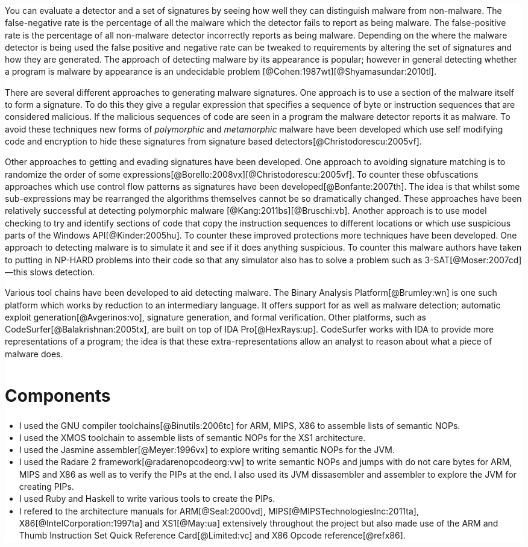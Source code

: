 You can evaluate a detector and a set of signatures by seeing how well they can distinguish malware from non-malware.  The false-negative rate is the percentage of all the malware which the detector fails to report as being malware.  The false-positive rate is the percentage of all non-malware detector incorrectly reports as being malware.  Depending on the where the malware detector is being used the false positive and negative rate can be tweaked to requirements by altering the set of signatures and how they are generated.  The approach of detecting malware by its appearance is popular; however in general detecting whether a program is malware by appearance is an undecidable problem [@Cohen:1987wt][@Shyamasundar:2010tl]. 

There are several different approaches to generating malware signatures.  One approach is to use a section of the malware itself to form a signature.  To do this they give a regular expression that specifies a sequence of byte or instruction sequences that are considered malicious.  If the malicious sequences of code are seen in a program the malware detector reports it as malware.  To avoid these techniques new forms of *polymorphic* and *metamorphic* malware have been developed which use self modifying code and encryption to hide these signatures from signature based detectors[@Christodorescu:2005vf].

Other approaches to getting and evading signatures have been developed.  One approach to avoiding signature matching is to randomize the order of some expressions[@Borello:2008vx][@Christodorescu:2005vf].  To counter these obfuscations approaches which use control flow patterns as signatures have been developed[@Bonfante:2007th].  The idea is that whilst some sub-expressions may be rearranged the algorithms themselves cannot be so dramatically changed.  These approaches have been relatively successful at detecting polymorphic malware [@Kang:2011bs][@Bruschi:vb].  Another approach is to use model checking to try and identify sections of code that copy the instruction sequences to different locations or which use suspicious parts of the Windows API[@Kinder:2005hu].  To counter these improved protections more techniques have been developed.  One approach to detecting malware is to simulate it and see if it does anything suspicious.  To counter this malware authors have taken to putting in NP-HARD problems into their code so that any simulator also has to solve a problem such as 3-SAT[@Moser:2007cd]—this slows detection.

Various tool chains have been developed to aid detecting malware.  The Binary Analysis Platform[@Brumley:wn] is one such platform which works by reduction to an intermediary language.  It offers support for as well as malware detection; automatic exploit generation[@Avgerinos:vo], signature generation, and formal verification.  Other platforms, such as CodeSurfer[@Balakrishnan:2005tx], are built on top of IDA Pro[@HexRays:up].  CodeSurfer works with IDA to provide more representations of a program;  the idea is that these extra-representations allow an analyst to reason about what a piece of malware does.



Components
==========

 * I used the GNU compiler toolchains[@Binutils:2006tc] for ARM, MIPS, X86 to assemble lists of semantic NOPs.
 * I used the XMOS toolchain to assemble lists of semantic NOPs for the XS1 architecture.
 * I used the Jasmine assembler[@Meyer:1996vx] to explore writing semantic NOPs for the JVM.
 * I used the Radare 2 framework[@radarenopcodeorg:vw] to write semantic NOPs and jumps with do not care bytes for ARM, MIPS and X86 as well as to verify the PIPs at the end.  I also used its JVM dissasembler and assembler to explore the JVM for creating PIPs.
 * I used Ruby and Haskell to write various tools to create the PIPs.
 * I refered to the architecture manuals for ARM[@Seal:2000vd], MIPS[@MIPSTechnologiesInc:2011ta], X86[@IntelCorporation:1997ta] and XS1[@May:ua] extensively throughout the project but also made use of the ARM and Thumb Instruction Set Quick Reference Card[@Limited:vc] and X86 Opcode reference[@refx86].


[^whatsASemanticNop]: A semantic NOP is an instruction which has no effect, but
[^PIPsteg]: which the authors[@Cha:2010uh] call *execution-based steganography*. 
[^PIParchs]: if they were using ELF they would not even need to do that—it is part of the header in the file[@mancx:th].
[^elfflag]: Of course there is nothing to stop you flipping the flag to some other value with `elfedit` utility from the GNU Binutils.
[^outlining]: Outlining is the opposite of inlining.  For inlining we take a function call and replace it with the functions code inserted into the main program verbatim.  For outlining we take a block of code inside a function and make a function call out of it.  You might do inlining to skim a couple of jump instructions from our program at the expense of a longer program; but outlining (especially of sections only run once) just adds to the spaghetti nature of the code.
[^resilient]: Resilience is a measure of how easy it is to deobfuscate a transform.  It is usually measured in terms of the time and space the deobfuscator has to run.
[^potent]: Potency measures how confusing for a human the transform is. For example self-modifying code is a very potent transform, but renaming the jump targets is not.
[^gas_nops]: A comment above the function[@Anonymous:td] notes that most of the instructions used as part of the semantic NOP sequences by the assembler are not in fact assemblable with the assembler.
[^X86instructions]: For example the instruction `NOP` compiles to `[0x90]`, but the `movsldup xmm0,xmm1` instruction becomes `[0xF3, 0x0F, 0x12, 0xC1]`. 
[^byte-code_not_true]:  This is true in general but slightly oversimplified.  The X86 and ARM instruction sets both feature special instructions which can change how sequential pieces of byte-code are decoded.  For example the ARM architecture[@Seal:2000vd] can switch to decoding the THUMB or JVM instruction sets by using the `BX` instruction (which has the byte-code of `e12fff10`).  X86[@IntelCorporation:1997ta] offers similar a similar mechanism for turning on or off feature sets which can alter how instructions are decoded.
[^superscalar]: A superscalar processor is one that can run instructions in parallel and reorder sequences of instructions internally for increased performance.
[^intelatom]: The exception is Intel's Atom processor[@Shimpi:2008ul].
[^ienoflags]: e.g. the instruction would always behave as a `NOP` instruction even if a conditional execution flag was set differently.
[^notonX86]: On the X86 architecture[@IntelCorporation:1997ta], however, this would not be a semantic NOP as arithmetic operations alter status flags as well as the registers they operate on[@refx86].
[^X86ref]: Resources such as the *X86 Opcode and Instruction Reference* [@refx86] are invaluable for discovering what each instruction actually does in a clear format.
[^2million]: There are twenty-one free bits in the instruction, so there are $2^{21}$ possible enumerations; which is 2,097,152 in real numbers.
[^dontcareshex]: Actually you end up using the hexadecimal notation because it works better with disassembler tools. For this instruction ends up being stored as $\mathtt{2[4567][2468ace]0\cdot\cdot\cdot\cdot}$ which has twenty-eight possible enumerations not including do not cares.  This turns out to give a good balance between wanting a short list of instructions and a readable format.
[^dontcare]: A *do not care* symbol represents a bit or byte of the instruction set whose value I do not care about.  For example the X86 short jump instruction could be represented in byte-code as `eb..` where "`.`" is the do not care symbol.  I care that it is a jump instruction, which the `eb` encodes; but I might not care where it jumps to so I can represent the destination with *do not care* symbols.
[^actually_it_cant]: Actually this does not work quite as described.  A really simple and often used trick to implement dead code insertion is to introduce unreachable code that looks as if it could be reached (i.e. by placing a conditional jump that is always taken just before it).  This unreachable code might not necessarily have no net effect on the program execution but because it will never be run it does not matter anyway.  From the point of view of a metamorphic virus this is an attractive technique because of the greater freedom of content inside the dead-code segment; and so many more variants of the malware.  For PIPs this technique is not useful (or rather implementing the always-taken-jump before the dead code is what I am trying to do rather than the writing dead-code).  Coverage tools such as *gcov* can be used to find unreachable code such as this.[@Administrator:ul] For finding semantic NOPs more advanced tricks need to be used.
[^whats_a_signature]: Have a big list of *signatures*; see if any match the bit of code you are looking at.
[^whicharm]: Specifically the ARM 7 32-bit architecture known as AArch32 not the new shiny 64-bit one.
[^dino]: Whilst signatures are somewhat of a dinosaur[@Lull:1910tz] of a technique they are still an effective technique for detecting malware and still very actively used though they do not always looks just at byte-code snippets anymore.[@Acosta:wz][@Liang:2011va]
[^x86updatingcode]: For example the write system call from earlier: 